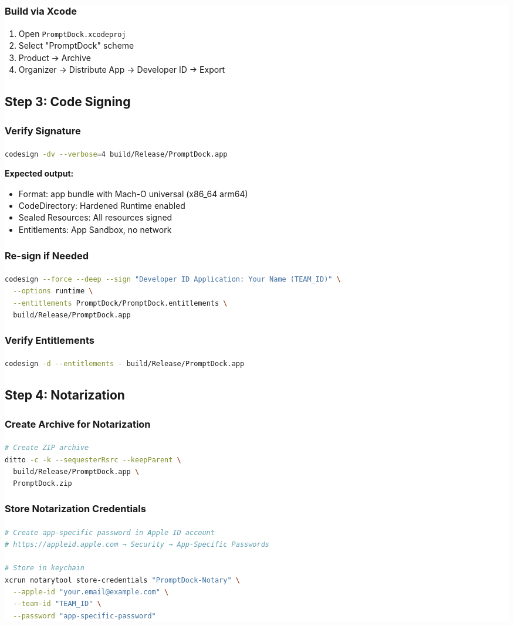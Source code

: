 ### Build via Xcode
1. Open `PromptDock.xcodeproj`
2. Select "PromptDock" scheme
3. Product → Archive
4. Organizer → Distribute App → Developer ID → Export

## Step 3: Code Signing

### Verify Signature
```bash
codesign -dv --verbose=4 build/Release/PromptDock.app
```

**Expected output:**
- Format: app bundle with Mach-O universal (x86_64 arm64)
- CodeDirectory: Hardened Runtime enabled
- Sealed Resources: All resources signed
- Entitlements: App Sandbox, no network

### Re-sign if Needed
```bash
codesign --force --deep --sign "Developer ID Application: Your Name (TEAM_ID)" \
  --options runtime \
  --entitlements PromptDock/PromptDock.entitlements \
  build/Release/PromptDock.app
```

### Verify Entitlements
```bash
codesign -d --entitlements - build/Release/PromptDock.app
```

## Step 4: Notarization

### Create Archive for Notarization
```bash
# Create ZIP archive
ditto -c -k --sequesterRsrc --keepParent \
  build/Release/PromptDock.app \
  PromptDock.zip
```

### Store Notarization Credentials
```bash
# Create app-specific password in Apple ID account
# https://appleid.apple.com → Security → App-Specific Passwords

# Store in keychain
xcrun notarytool store-credentials "PromptDock-Notary" \
  --apple-id "your.email@example.com" \
  --team-id "TEAM_ID" \
  --password "app-specific-password"
```
